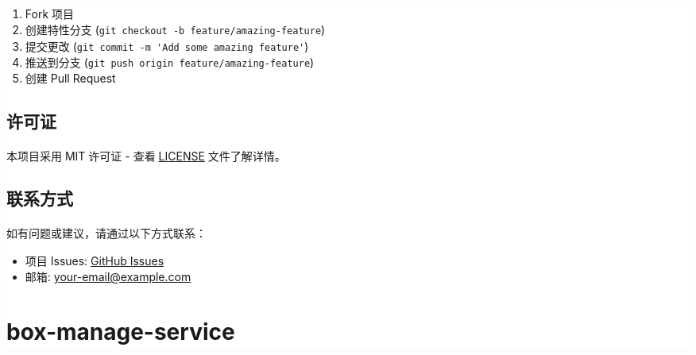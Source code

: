 1. Fork 项目
2. 创建特性分支 (`git checkout -b feature/amazing-feature`)
3. 提交更改 (`git commit -m 'Add some amazing feature'`)
4. 推送到分支 (`git push origin feature/amazing-feature`)
5. 创建 Pull Request

## 许可证

本项目采用 MIT 许可证 - 查看 [LICENSE](LICENSE) 文件了解详情。

## 联系方式

如有问题或建议，请通过以下方式联系：

- 项目 Issues: [GitHub Issues](https://github.com/your-org/box-manage-service/issues)
- 邮箱: your-email@example.com



# box-manage-service
